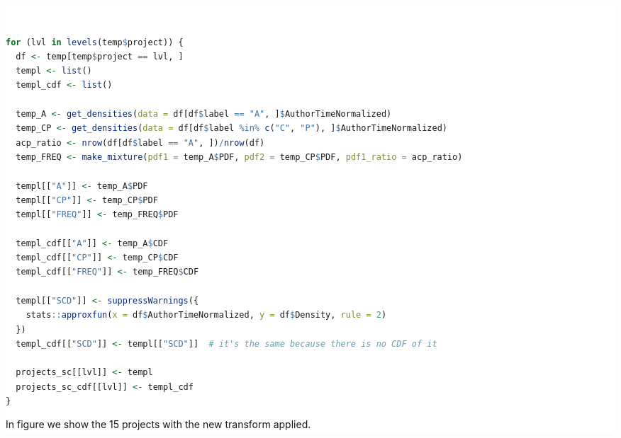 ``` r


for (lvl in levels(temp$project)) {
  df <- temp[temp$project == lvl, ]
  templ <- list()
  templ_cdf <- list()

  temp_A <- get_densities(data = df[df$label == "A", ]$AuthorTimeNormalized)
  temp_CP <- get_densities(data = df[df$label %in% c("C", "P"), ]$AuthorTimeNormalized)
  acp_ratio <- nrow(df[df$label == "A", ])/nrow(df)
  temp_FREQ <- make_mixture(pdf1 = temp_A$PDF, pdf2 = temp_CP$PDF, pdf1_ratio = acp_ratio)

  templ[["A"]] <- temp_A$PDF
  templ[["CP"]] <- temp_CP$PDF
  templ[["FREQ"]] <- temp_FREQ$PDF

  templ_cdf[["A"]] <- temp_A$CDF
  templ_cdf[["CP"]] <- temp_CP$CDF
  templ_cdf[["FREQ"]] <- temp_FREQ$CDF

  templ[["SCD"]] <- suppressWarnings({
    stats::approxfun(x = df$AuthorTimeNormalized, y = df$Density, rule = 2)
  })
  templ_cdf[["SCD"]] <- templ[["SCD"]]  # it's the same because there is no CDF of it

  projects_sc[[lvl]] <- templ
  projects_sc_cdf[[lvl]] <- templ_cdf
}
```

In figure we show the $15$ projects with the new transform applied.


[^1]: <https://github.com/MrShoenel/PathToPoints>
[^2]: See the Rank Model repository at
